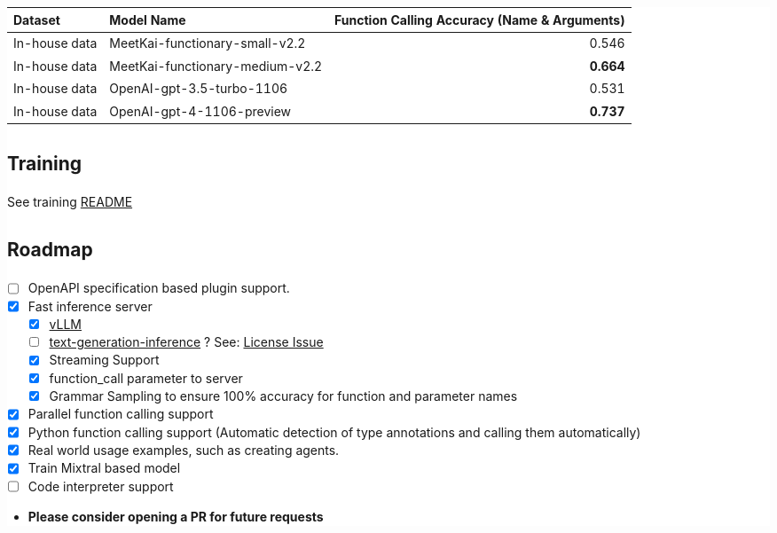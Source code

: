 | Dataset       | Model Name          | Function Calling  Accuracy (Name & Arguments) |
| :-------------| :-------------------| ---------------------------: | 
| In-house data | MeetKai-functionary-small-v2.2  |                       0.546|
| In-house data | MeetKai-functionary-medium-v2.2  |                       **0.664**|
| In-house data | OpenAI-gpt-3.5-turbo-1106  |                        0.531 |
| In-house data | OpenAI-gpt-4-1106-preview  |                        **0.737** |

</details>


## Training

See training [README](functionary/train/README.md)

## Roadmap

- [ ] OpenAPI specification based plugin support.
- [X] Fast inference server 
  - [X] [vLLM](https://github.com/vllm-project/vllm) 
  - [ ] [text-generation-inference](https://github.com/huggingface/text-generation-inference) ? See: [License Issue](https://github.com/huggingface/text-generation-inference/issues/726)
  - [X] Streaming Support
  - [X] function_call parameter to server
  - [X] Grammar Sampling to ensure 100% accuracy for function and parameter names
- [X] Parallel function calling support
- [X] Python function calling support (Automatic detection of type annotations and calling them automatically)
- [X] Real world usage examples, such as creating agents.
- [X] Train Mixtral based model
- [ ] Code interpreter support
- **Please consider opening a PR for future requests**
